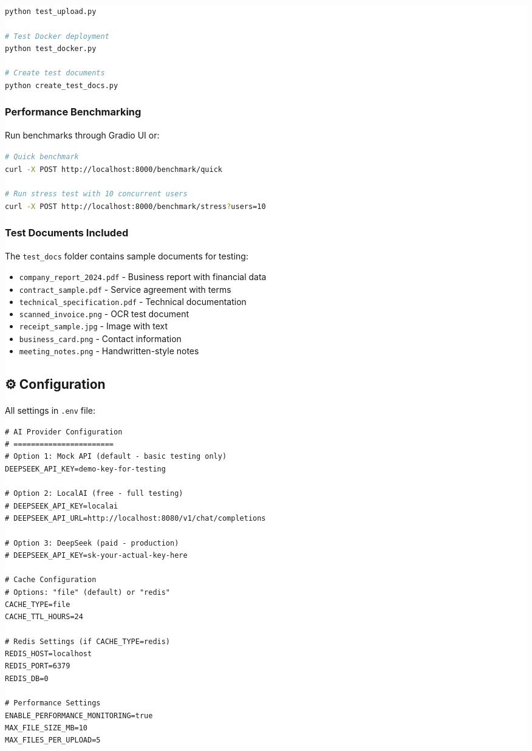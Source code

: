 ```bash
python test_upload.py

# Test Docker deployment
python test_docker.py

# Create test documents
python create_test_docs.py
```

### Performance Benchmarking

Run benchmarks through Gradio UI or:

```bash
# Quick benchmark
curl -X POST http://localhost:8000/benchmark/quick

# Run stress test with 10 concurrent users
curl -X POST http://localhost:8000/benchmark/stress?users=10
```

### Test Documents Included

The `test_docs` folder contains sample documents for testing:

- `company_report_2024.pdf` - Business report with financial data
- `contract_sample.pdf` - Service agreement with terms
- `technical_specification.pdf` - Technical documentation
- `scanned_invoice.png` - OCR test document
- `receipt_sample.jpg` - Image with text
- `business_card.png` - Contact information
- `meeting_notes.png` - Handwritten-style notes

## ⚙️ Configuration

All settings in `.env` file:

```env
# AI Provider Configuration
# =======================
# Option 1: Mock API (default - basic testing only)
DEEPSEEK_API_KEY=demo-key-for-testing

# Option 2: LocalAI (free - full testing)
# DEEPSEEK_API_KEY=localai
# DEEPSEEK_API_URL=http://localhost:8080/v1/chat/completions

# Option 3: DeepSeek (paid - production)
# DEEPSEEK_API_KEY=sk-your-actual-key-here

# Cache Configuration
# Options: "file" (default) or "redis"
CACHE_TYPE=file
CACHE_TTL_HOURS=24

# Redis Settings (if CACHE_TYPE=redis)
REDIS_HOST=localhost
REDIS_PORT=6379
REDIS_DB=0

# Performance Settings
ENABLE_PERFORMANCE_MONITORING=true
MAX_FILE_SIZE_MB=10
MAX_FILES_PER_UPLOAD=5

```